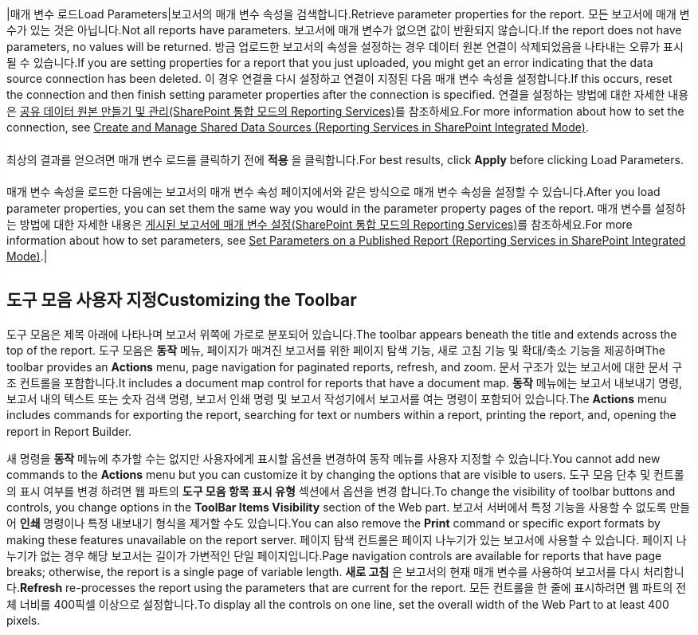 |<span data-ttu-id="0644f-202">매개 변수 로드</span><span class="sxs-lookup"><span data-stu-id="0644f-202">Load Parameters</span></span>|<span data-ttu-id="0644f-203">보고서의 매개 변수 속성을 검색합니다.</span><span class="sxs-lookup"><span data-stu-id="0644f-203">Retrieve parameter properties for the report.</span></span> <span data-ttu-id="0644f-204">모든 보고서에 매개 변수가 있는 것은 아닙니다.</span><span class="sxs-lookup"><span data-stu-id="0644f-204">Not all reports have parameters.</span></span> <span data-ttu-id="0644f-205">보고서에 매개 변수가 없으면 값이 반환되지 않습니다.</span><span class="sxs-lookup"><span data-stu-id="0644f-205">If the report does not have parameters, no values will be returned.</span></span> <span data-ttu-id="0644f-206">방금 업로드한 보고서의 속성을 설정하는 경우 데이터 원본 연결이 삭제되었음을 나타내는 오류가 표시될 수 있습니다.</span><span class="sxs-lookup"><span data-stu-id="0644f-206">If you are setting properties for a report that you just uploaded, you might get an error indicating that the data source connection has been deleted.</span></span> <span data-ttu-id="0644f-207">이 경우 연결을 다시 설정하고 연결이 지정된 다음 매개 변수 속성을 설정합니다.</span><span class="sxs-lookup"><span data-stu-id="0644f-207">If this occurs, reset the connection and then finish setting parameter properties after the connection is specified.</span></span> <span data-ttu-id="0644f-208">연결을 설정하는 방법에 대한 자세한 내용은 [공유 데이터 원본 만들기 및 관리&#40;SharePoint 통합 모드의 Reporting Services&#41;](../../2014/reporting-services/create-manage-shared-data-sources-reporting-services-sharepoint-integrated-mode.md)를 참조하세요.</span><span class="sxs-lookup"><span data-stu-id="0644f-208">For more information about how to set the connection, see [Create and Manage Shared Data Sources &#40;Reporting Services in SharePoint Integrated Mode&#41;](../../2014/reporting-services/create-manage-shared-data-sources-reporting-services-sharepoint-integrated-mode.md).</span></span><br /><br /> <span data-ttu-id="0644f-209">최상의 결과를 얻으려면 매개 변수 로드를 클릭하기 전에 **적용** 을 클릭합니다.</span><span class="sxs-lookup"><span data-stu-id="0644f-209">For best results, click **Apply** before clicking Load Parameters.</span></span><br /><br /> <span data-ttu-id="0644f-210">매개 변수 속성을 로드한 다음에는 보고서의 매개 변수 속성 페이지에서와 같은 방식으로 매개 변수 속성을 설정할 수 있습니다.</span><span class="sxs-lookup"><span data-stu-id="0644f-210">After you load parameter properties, you can set them the same way you would in the parameter property pages of the report.</span></span> <span data-ttu-id="0644f-211">매개 변수를 설정하는 방법에 대한 자세한 내용은 [게시된 보고서에 매개 변수 설정&#40;SharePoint 통합 모드의 Reporting Services&#41;](report-design/set-parameters-on-a-published-report-sharepoint-integrated-mode.md)를 참조하세요.</span><span class="sxs-lookup"><span data-stu-id="0644f-211">For more information about how to set parameters, see [Set Parameters on a Published Report &#40;Reporting Services in SharePoint Integrated Mode&#41;](report-design/set-parameters-on-a-published-report-sharepoint-integrated-mode.md).</span></span>|  
  
## <a name="customizing-the-toolbar"></a><span data-ttu-id="0644f-212">도구 모음 사용자 지정</span><span class="sxs-lookup"><span data-stu-id="0644f-212">Customizing the Toolbar</span></span>  
 <span data-ttu-id="0644f-213">도구 모음은 제목 아래에 나타나며 보고서 위쪽에 가로로 분포되어 있습니다.</span><span class="sxs-lookup"><span data-stu-id="0644f-213">The toolbar appears beneath the title and extends across the top of the report.</span></span> <span data-ttu-id="0644f-214">도구 모음은 **동작** 메뉴, 페이지가 매겨진 보고서를 위한 페이지 탐색 기능, 새로 고침 기능 및 확대/축소 기능을 제공하며</span><span class="sxs-lookup"><span data-stu-id="0644f-214">The toolbar provides an **Actions** menu, page navigation for paginated reports, refresh, and zoom.</span></span> <span data-ttu-id="0644f-215">문서 구조가 있는 보고서에 대한 문서 구조 컨트롤을 포함합니다.</span><span class="sxs-lookup"><span data-stu-id="0644f-215">It includes a document map control for reports that have a document map.</span></span> <span data-ttu-id="0644f-216">**동작** 메뉴에는 보고서 내보내기 명령, 보고서 내의 텍스트 또는 숫자 검색 명령, 보고서 인쇄 명령 및 보고서 작성기에서 보고서를 여는 명령이 포함되어 있습니다.</span><span class="sxs-lookup"><span data-stu-id="0644f-216">The **Actions** menu includes commands for exporting the report, searching for text or numbers within a report, printing the report, and, opening the report in Report Builder.</span></span>  
  
 <span data-ttu-id="0644f-217">새 명령을  **동작** 메뉴에 추가할 수는 없지만 사용자에게 표시할 옵션을 변경하여 동작 메뉴를 사용자 지정할 수 있습니다.</span><span class="sxs-lookup"><span data-stu-id="0644f-217">You cannot add new commands to the  **Actions** menu but you can customize it by changing the options that are visible to users.</span></span> <span data-ttu-id="0644f-218">도구 모음 단추 및 컨트롤의 표시 여부를 변경 하려면 웹 파트의 **도구 모음 항목 표시 유형** 섹션에서 옵션을 변경 합니다.</span><span class="sxs-lookup"><span data-stu-id="0644f-218">To change the visibility of toolbar buttons and controls, you change options in the **ToolBar Items Visibility** section of the Web part.</span></span> <span data-ttu-id="0644f-219">보고서 서버에서 특정 기능을 사용할 수 없도록 만들어 **인쇄** 명령이나 특정 내보내기 형식을 제거할 수도 있습니다.</span><span class="sxs-lookup"><span data-stu-id="0644f-219">You can also remove the **Print** command or specific export formats by making these features unavailable on the report server.</span></span> <span data-ttu-id="0644f-220">페이지 탐색 컨트롤은 페이지 나누기가 있는 보고서에 사용할 수 있습니다. 페이지 나누기가 없는 경우 해당 보고서는 길이가 가변적인 단일 페이지입니다.</span><span class="sxs-lookup"><span data-stu-id="0644f-220">Page navigation controls are available for reports that have page breaks; otherwise, the report is a single page of variable length.</span></span> <span data-ttu-id="0644f-221">**새로 고침** 은 보고서의 현재 매개 변수를 사용하여 보고서를 다시 처리합니다.</span><span class="sxs-lookup"><span data-stu-id="0644f-221">**Refresh** re-processes the report using the parameters that are current for the report.</span></span> <span data-ttu-id="0644f-222">모든 컨트롤을 한 줄에 표시하려면 웹 파트의 전체 너비를 400픽셀 이상으로 설정합니다.</span><span class="sxs-lookup"><span data-stu-id="0644f-222">To display all the controls on one line, set the overall width of the Web Part to at least 400 pixels.</span></span>  
  
